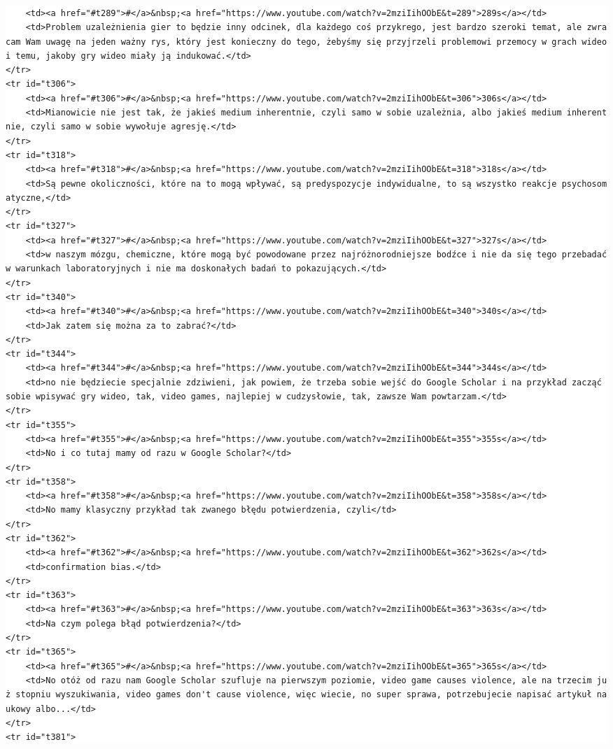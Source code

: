         <td><a href="#t289">#</a>&nbsp;<a href="https://www.youtube.com/watch?v=2mziIihOObE&t=289">289s</a></td>
        <td>Problem uzależnienia gier to będzie inny odcinek, dla każdego coś przykrego, jest bardzo szeroki temat, ale zwracam Wam uwagę na jeden ważny rys, który jest konieczny do tego, żebyśmy się przyjrzeli problemowi przemocy w grach wideo i temu, jakoby gry wideo miały ją indukować.</td>
    </tr>
    <tr id="t306">
        <td><a href="#t306">#</a>&nbsp;<a href="https://www.youtube.com/watch?v=2mziIihOObE&t=306">306s</a></td>
        <td>Mianowicie nie jest tak, że jakieś medium inherentnie, czyli samo w sobie uzależnia, albo jakieś medium inherentnie, czyli samo w sobie wywołuje agresję.</td>
    </tr>
    <tr id="t318">
        <td><a href="#t318">#</a>&nbsp;<a href="https://www.youtube.com/watch?v=2mziIihOObE&t=318">318s</a></td>
        <td>Są pewne okoliczności, które na to mogą wpływać, są predyspozycje indywidualne, to są wszystko reakcje psychosomatyczne,</td>
    </tr>
    <tr id="t327">
        <td><a href="#t327">#</a>&nbsp;<a href="https://www.youtube.com/watch?v=2mziIihOObE&t=327">327s</a></td>
        <td>w naszym mózgu, chemiczne, które mogą być powodowane przez najróżnorodniejsze bodźce i nie da się tego przebadać w warunkach laboratoryjnych i nie ma doskonałych badań to pokazujących.</td>
    </tr>
    <tr id="t340">
        <td><a href="#t340">#</a>&nbsp;<a href="https://www.youtube.com/watch?v=2mziIihOObE&t=340">340s</a></td>
        <td>Jak zatem się można za to zabrać?</td>
    </tr>
    <tr id="t344">
        <td><a href="#t344">#</a>&nbsp;<a href="https://www.youtube.com/watch?v=2mziIihOObE&t=344">344s</a></td>
        <td>no nie będziecie specjalnie zdziwieni, jak powiem, że trzeba sobie wejść do Google Scholar i na przykład zacząć sobie wpisywać gry wideo, tak, video games, najlepiej w cudzysłowie, tak, zawsze Wam powtarzam.</td>
    </tr>
    <tr id="t355">
        <td><a href="#t355">#</a>&nbsp;<a href="https://www.youtube.com/watch?v=2mziIihOObE&t=355">355s</a></td>
        <td>No i co tutaj mamy od razu w Google Scholar?</td>
    </tr>
    <tr id="t358">
        <td><a href="#t358">#</a>&nbsp;<a href="https://www.youtube.com/watch?v=2mziIihOObE&t=358">358s</a></td>
        <td>No mamy klasyczny przykład tak zwanego błędu potwierdzenia, czyli</td>
    </tr>
    <tr id="t362">
        <td><a href="#t362">#</a>&nbsp;<a href="https://www.youtube.com/watch?v=2mziIihOObE&t=362">362s</a></td>
        <td>confirmation bias.</td>
    </tr>
    <tr id="t363">
        <td><a href="#t363">#</a>&nbsp;<a href="https://www.youtube.com/watch?v=2mziIihOObE&t=363">363s</a></td>
        <td>Na czym polega błąd potwierdzenia?</td>
    </tr>
    <tr id="t365">
        <td><a href="#t365">#</a>&nbsp;<a href="https://www.youtube.com/watch?v=2mziIihOObE&t=365">365s</a></td>
        <td>No otóż od razu nam Google Scholar szufluje na pierwszym poziomie, video game causes violence, ale na trzecim już stopniu wyszukiwania, video games don't cause violence, więc wiecie, no super sprawa, potrzebujecie napisać artykuł naukowy albo...</td>
    </tr>
    <tr id="t381">